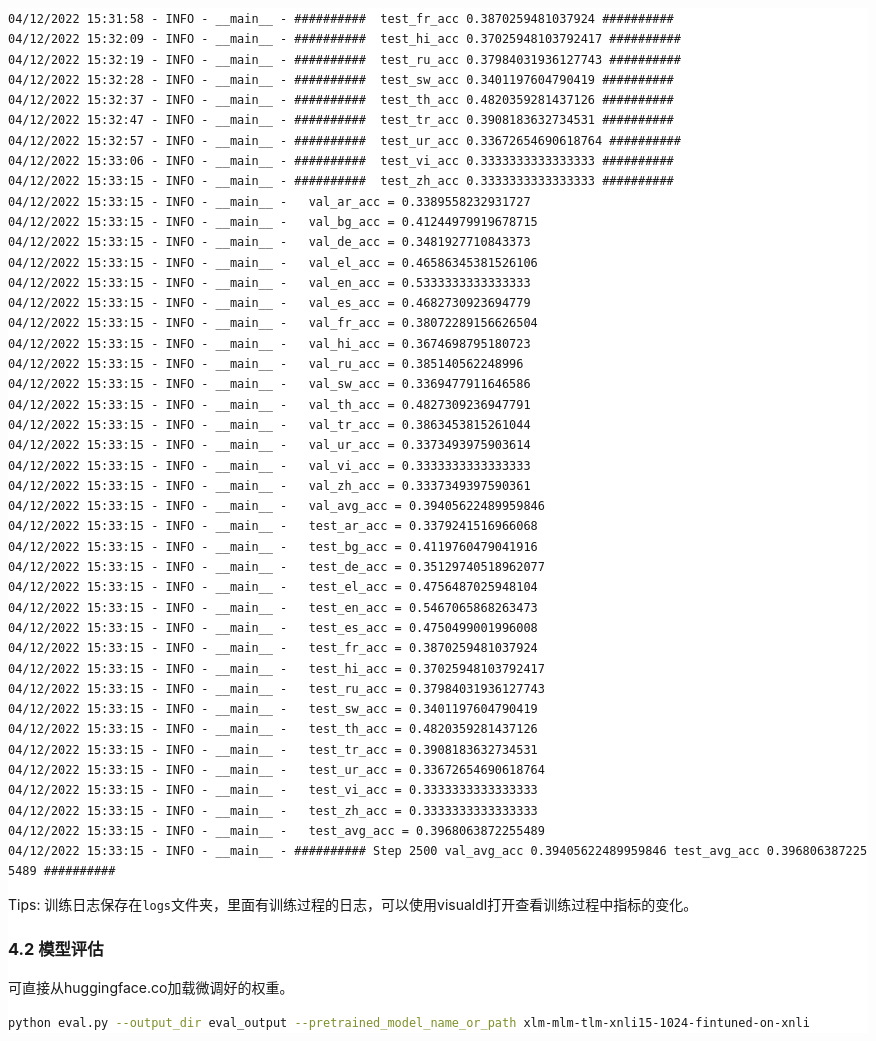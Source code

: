 ```
04/12/2022 15:31:58 - INFO - __main__ - ##########  test_fr_acc 0.3870259481037924 ##########
04/12/2022 15:32:09 - INFO - __main__ - ##########  test_hi_acc 0.37025948103792417 ##########
04/12/2022 15:32:19 - INFO - __main__ - ##########  test_ru_acc 0.37984031936127743 ##########
04/12/2022 15:32:28 - INFO - __main__ - ##########  test_sw_acc 0.3401197604790419 ##########
04/12/2022 15:32:37 - INFO - __main__ - ##########  test_th_acc 0.4820359281437126 ##########
04/12/2022 15:32:47 - INFO - __main__ - ##########  test_tr_acc 0.3908183632734531 ##########
04/12/2022 15:32:57 - INFO - __main__ - ##########  test_ur_acc 0.33672654690618764 ##########
04/12/2022 15:33:06 - INFO - __main__ - ##########  test_vi_acc 0.3333333333333333 ##########
04/12/2022 15:33:15 - INFO - __main__ - ##########  test_zh_acc 0.3333333333333333 ##########
04/12/2022 15:33:15 - INFO - __main__ -   val_ar_acc = 0.3389558232931727
04/12/2022 15:33:15 - INFO - __main__ -   val_bg_acc = 0.41244979919678715
04/12/2022 15:33:15 - INFO - __main__ -   val_de_acc = 0.3481927710843373
04/12/2022 15:33:15 - INFO - __main__ -   val_el_acc = 0.46586345381526106
04/12/2022 15:33:15 - INFO - __main__ -   val_en_acc = 0.5333333333333333
04/12/2022 15:33:15 - INFO - __main__ -   val_es_acc = 0.4682730923694779
04/12/2022 15:33:15 - INFO - __main__ -   val_fr_acc = 0.38072289156626504
04/12/2022 15:33:15 - INFO - __main__ -   val_hi_acc = 0.3674698795180723
04/12/2022 15:33:15 - INFO - __main__ -   val_ru_acc = 0.385140562248996
04/12/2022 15:33:15 - INFO - __main__ -   val_sw_acc = 0.3369477911646586
04/12/2022 15:33:15 - INFO - __main__ -   val_th_acc = 0.4827309236947791
04/12/2022 15:33:15 - INFO - __main__ -   val_tr_acc = 0.3863453815261044
04/12/2022 15:33:15 - INFO - __main__ -   val_ur_acc = 0.3373493975903614
04/12/2022 15:33:15 - INFO - __main__ -   val_vi_acc = 0.3333333333333333
04/12/2022 15:33:15 - INFO - __main__ -   val_zh_acc = 0.3337349397590361
04/12/2022 15:33:15 - INFO - __main__ -   val_avg_acc = 0.39405622489959846
04/12/2022 15:33:15 - INFO - __main__ -   test_ar_acc = 0.3379241516966068
04/12/2022 15:33:15 - INFO - __main__ -   test_bg_acc = 0.4119760479041916
04/12/2022 15:33:15 - INFO - __main__ -   test_de_acc = 0.35129740518962077
04/12/2022 15:33:15 - INFO - __main__ -   test_el_acc = 0.4756487025948104
04/12/2022 15:33:15 - INFO - __main__ -   test_en_acc = 0.5467065868263473
04/12/2022 15:33:15 - INFO - __main__ -   test_es_acc = 0.4750499001996008
04/12/2022 15:33:15 - INFO - __main__ -   test_fr_acc = 0.3870259481037924
04/12/2022 15:33:15 - INFO - __main__ -   test_hi_acc = 0.37025948103792417
04/12/2022 15:33:15 - INFO - __main__ -   test_ru_acc = 0.37984031936127743
04/12/2022 15:33:15 - INFO - __main__ -   test_sw_acc = 0.3401197604790419
04/12/2022 15:33:15 - INFO - __main__ -   test_th_acc = 0.4820359281437126
04/12/2022 15:33:15 - INFO - __main__ -   test_tr_acc = 0.3908183632734531
04/12/2022 15:33:15 - INFO - __main__ -   test_ur_acc = 0.33672654690618764
04/12/2022 15:33:15 - INFO - __main__ -   test_vi_acc = 0.3333333333333333
04/12/2022 15:33:15 - INFO - __main__ -   test_zh_acc = 0.3333333333333333
04/12/2022 15:33:15 - INFO - __main__ -   test_avg_acc = 0.3968063872255489
04/12/2022 15:33:15 - INFO - __main__ - ########## Step 2500 val_avg_acc 0.39405622489959846 test_avg_acc 0.3968063872255489 ##########
```
Tips: 训练日志保存在`logs`文件夹，里面有训练过程的日志，可以使用visualdl打开查看训练过程中指标的变化。


### 4.2 模型评估

可直接从huggingface.co加载微调好的权重。
```bash
python eval.py --output_dir eval_output --pretrained_model_name_or_path xlm-mlm-tlm-xnli15-1024-fintuned-on-xnli
```
